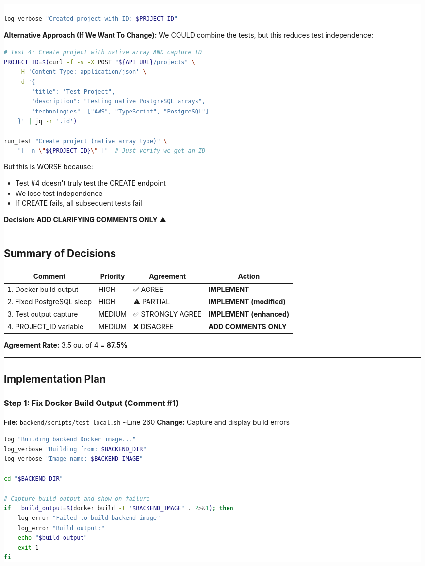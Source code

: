 ```bash

log_verbose "Created project with ID: $PROJECT_ID"
```

**Alternative Approach (If We Want To Change):**
We COULD combine the tests, but this reduces test independence:

```bash
# Test 4: Create project with native array AND capture ID
PROJECT_ID=$(curl -f -s -X POST "${API_URL}/projects" \
    -H 'Content-Type: application/json' \
    -d '{
        "title": "Test Project",
        "description": "Testing native PostgreSQL arrays",
        "technologies": ["AWS", "TypeScript", "PostgreSQL"]
    }' | jq -r '.id')

run_test "Create project (native array type)" \
    "[ -n \"${PROJECT_ID}\" ]"  # Just verify we got an ID
```

But this is WORSE because:
- Test #4 doesn't truly test the CREATE endpoint
- We lose test independence
- If CREATE fails, all subsequent tests fail

**Decision: ADD CLARIFYING COMMENTS ONLY** ⚠️

---

## Summary of Decisions

| Comment | Priority | Agreement | Action |
|---------|----------|-----------|--------|
| 1. Docker build output | HIGH | ✅ AGREE | **IMPLEMENT** |
| 2. Fixed PostgreSQL sleep | HIGH | ⚠️ PARTIAL | **IMPLEMENT (modified)** |
| 3. Test output capture | MEDIUM | ✅ STRONGLY AGREE | **IMPLEMENT (enhanced)** |
| 4. PROJECT_ID variable | MEDIUM | ❌ DISAGREE | **ADD COMMENTS ONLY** |

**Agreement Rate:** 3.5 out of 4 = **87.5%**

---

## Implementation Plan

### Step 1: Fix Docker Build Output (Comment #1)
**File:** `backend/scripts/test-local.sh` ~Line 260
**Change:** Capture and display build errors

```bash
log "Building backend Docker image..."
log_verbose "Building from: $BACKEND_DIR"
log_verbose "Image name: $BACKEND_IMAGE"

cd "$BACKEND_DIR"

# Capture build output and show on failure
if ! build_output=$(docker build -t "$BACKEND_IMAGE" . 2>&1); then
    log_error "Failed to build backend image"
    log_error "Build output:"
    echo "$build_output"
    exit 1
fi
```